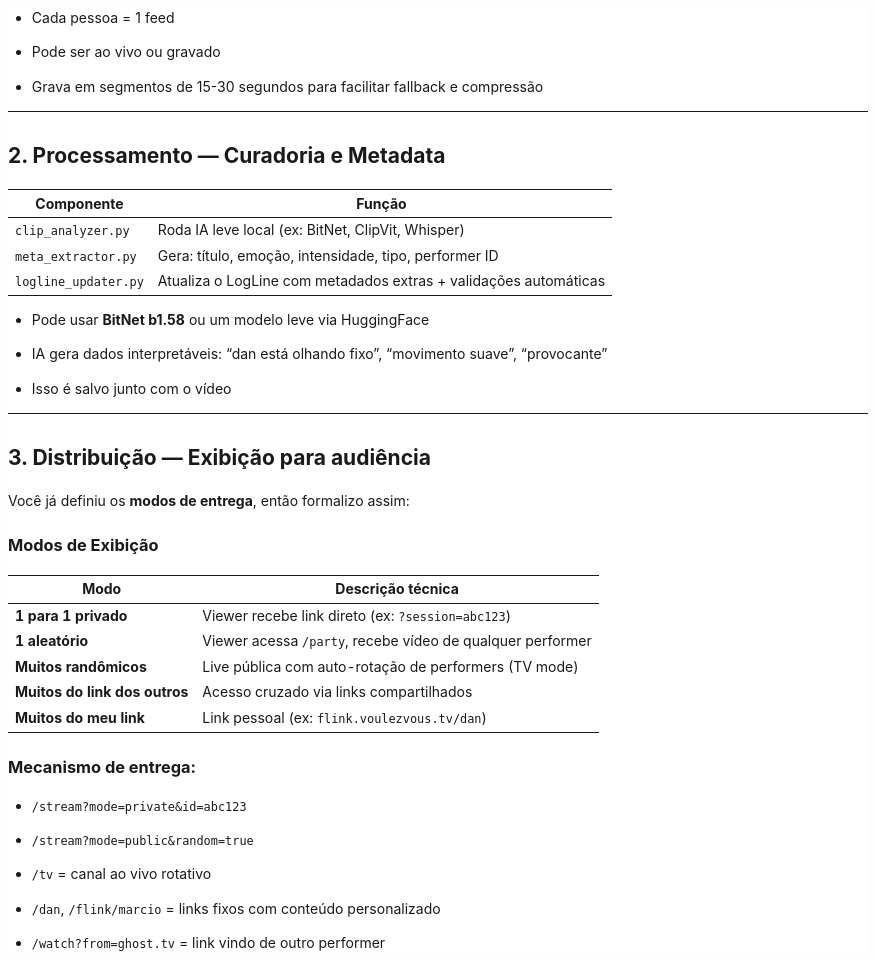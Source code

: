 *   Cada pessoa = 1 feed
    
*   Pode ser ao vivo ou gravado
    
*   Grava em segmentos de 15-30 segundos para facilitar fallback e compressão
    

* * *

**2\. Processamento — Curadoria e Metadata**
--------------------------------------------

| Componente | Função |
| --- | --- |
| `clip_analyzer.py` | Roda IA leve local (ex: BitNet, ClipVit, Whisper) |
| `meta_extractor.py` | Gera: título, emoção, intensidade, tipo, performer ID |
| `logline_updater.py` | Atualiza o LogLine com metadados extras + validações automáticas |

*   Pode usar **BitNet b1.58** ou um modelo leve via HuggingFace
    
*   IA gera dados interpretáveis: “dan está olhando fixo”, “movimento suave”, “provocante”
    
*   Isso é salvo junto com o vídeo
    

* * *

**3\. Distribuição — Exibição para audiência**
----------------------------------------------

Você já definiu os **modos de entrega**, então formalizo assim:

### **Modos de Exibição**

| Modo | Descrição técnica |
| --- | --- |
| **1 para 1 privado** | Viewer recebe link direto (ex: `?session=abc123`) |
| **1 aleatório** | Viewer acessa `/party`, recebe vídeo de qualquer performer |
| **Muitos randômicos** | Live pública com auto-rotação de performers (TV mode) |
| **Muitos do link dos outros** | Acesso cruzado via links compartilhados |
| **Muitos do meu link** | Link pessoal (ex: `flink.voulezvous.tv/dan`) |

### Mecanismo de entrega:

*   `/stream?mode=private&id=abc123`
    
*   `/stream?mode=public&random=true`
    
*   `/tv` = canal ao vivo rotativo
    
*   `/dan`, `/flink/marcio` = links fixos com conteúdo personalizado
    
*   `/watch?from=ghost.tv` = link vindo de outro performer
    